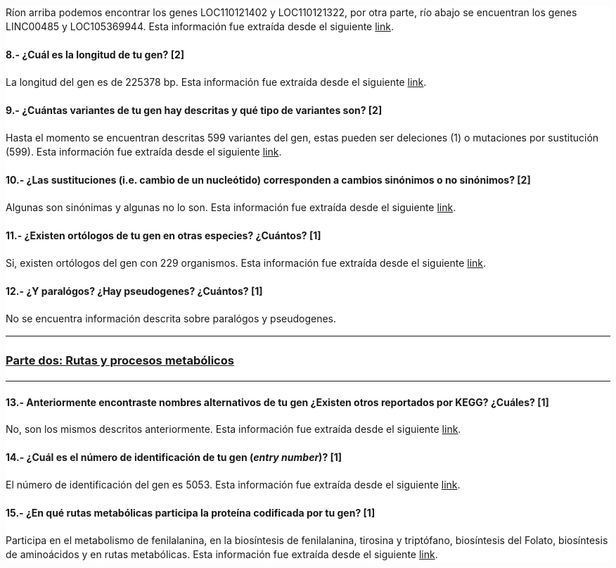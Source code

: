 Ríon arriba podemos encontrar los genes LOC110121402 y LOC110121322, por otra parte, río abajo se encuentran los genes LINC00485 y LOC105369944. Esta información fue extraída desde el siguiente [link](https://www.ncbi.nlm.nih.gov/gene/105369944#genomic-context).

#### 8.- ¿Cuál es la longitud de tu gen? [2] 

La longitud del gen es de 225378 bp. Esta información fue extraída desde el siguiente [link](https://www.ncbi.nlm.nih.gov/nuccore/NC_000012.12?from=102481937&to=102707314&report=genbank).

#### 9.- ¿Cuántas variantes de tu gen hay descritas y qué tipo de variantes son? [2] 

Hasta el momento se encuentran descritas 599 variantes del gen, estas pueden ser deleciones (1) o mutaciones por sustitución (599). Esta información fue extraída desde el siguiente [link](https://www.ncbi.nlm.nih.gov/clinvar/?term=PAH[gene]).

#### 10.- ¿Las sustituciones (i.e. cambio de un nucleótido) corresponden a cambios sinónimos o no sinónimos? [2] 

Algunas son sinónimas y algunas no lo son. Esta información fue extraída desde el siguiente [link](https://www.ncbi.nlm.nih.gov/clinvar/?term=PAH[gene]).

#### 11.- ¿Existen ortólogos de tu gen en otras especies? ¿Cuántos? [1] 

Si, existen ortólogos del gen con 229 organismos. Esta información fue extraída desde el siguiente [link](https://www.ncbi.nlm.nih.gov/gene/5053#homology]).

#### 12.- ¿Y paralógos? ¿Hay pseudogenes? ¿Cuántos? [1] 

No se encuentra información descrita sobre paralógos y pseudogenes.

***

### <u>Parte dos: Rutas y procesos metabólicos</u>

***

#### 13.- Anteriormente encontraste nombres alternativos de tu gen ¿Existen otros reportados por KEGG? ¿Cuáles? [1] 

No, son los mismos descritos anteriormente. Esta información fue extraída desde el siguiente [link](https://www.kegg.jp/dbget-bin/www_bget?hsa:pah).

#### 14.- ¿Cuál es el número de identificación de tu gen (*entry number*)? [1] 

El número de identificación del gen es 5053. Esta información fue extraída desde el siguiente [link](https://www.kegg.jp/dbget-bin/www_bget?hsa:pah). 

#### 15.- ¿En qué rutas metabólicas participa la proteína codificada por tu gen? [1]

Participa en el metabolismo de fenilalanina, en la biosíntesis de fenilalanina, tirosina y triptófano, biosíntesis del Folato, biosíntesis de aminoácidos y en rutas metabólicas. Esta información fue extraída desde el siguiente [link](https://www.kegg.jp/dbget-bin/www_bget?hsa:pah).
